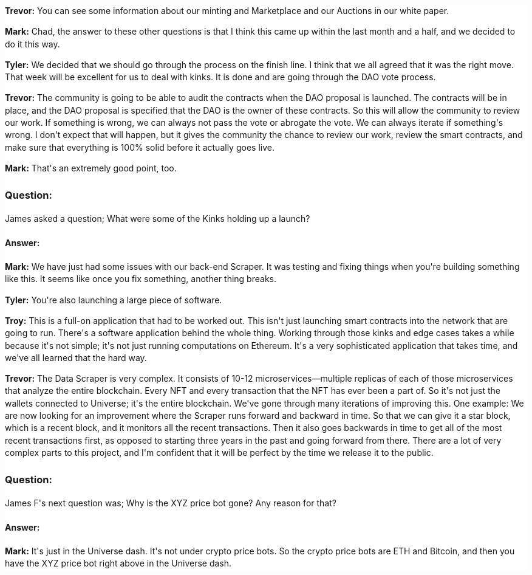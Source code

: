 **Trevor:** You can see some information about our minting and Marketplace and our Auctions in our white paper. 

**Mark:** Chad, the answer to these other questions is that I think this came up within the last month and a half, and we decided to do it this way.

**Tyler:** We decided that we should go through the process on the finish line. I think that we all agreed that it was the right move. That week will be excellent for us to deal with kinks. It is done and are going through the DAO vote process.

**Trevor:** The community is going to be able to audit the contracts when the DAO proposal is launched. The contracts will be in place, and the DAO proposal is specified that the DAO is the owner of these contracts. So this will allow the community to review our work. If something is wrong, we can always not pass the vote or abrogate the vote. We can always iterate if something's wrong. I don't expect that will happen, but it gives the community the chance to review our work, review the smart contracts, and make sure that everything is 100% solid before it actually goes live.

**Mark:** That's an extremely good point, too. 

### **Question:**

James asked a question; What were some of the Kinks holding up a launch? 

#### **Answer:**

**Mark:** We have just had some issues with our back-end Scraper. It was testing and fixing things when you're building something like this. It seems like once you fix something, another thing breaks.

**Tyler:** You're also launching a large piece of software.

**Troy:** This is a full-on application that had to be worked out. This isn't just launching smart contracts into the network that are going to run. There's a software application behind the whole thing. Working through those kinks and edge cases takes a while because it's not simple; it's not just running computations on Ethereum. It's a very sophisticated application that takes time, and we've all learned that the hard way.

**Trevor:** The Data Scraper is very complex. It consists of 10-12 microservices—multiple replicas of each of those microservices that analyze the entire blockchain. Every NFT and every transaction that the NFT has ever been a part of. So it's not just the wallets connected to Universe; it's the entire blockchain. We've gone through many iterations of improving this. One example: We are now looking for an improvement where the Scraper runs forward and backward in time. So that we can give it a star block, which is a recent block, and it monitors all the recent transactions. Then it also goes backwards in time to get all of the most recent transactions first, as opposed to starting three years in the past and going forward from there. There are a lot of very complex parts to this project, and I'm confident that it will be perfect by the time we release it to the public.

### **Question:**

James F's next question was; Why is the XYZ price bot gone? Any reason for that? 

#### **Answer:**

**Mark:** It's just in the Universe dash. It's not under crypto price bots. So the crypto price bots are ETH and Bitcoin, and then you have the XYZ price bot right above in the Universe dash. 
